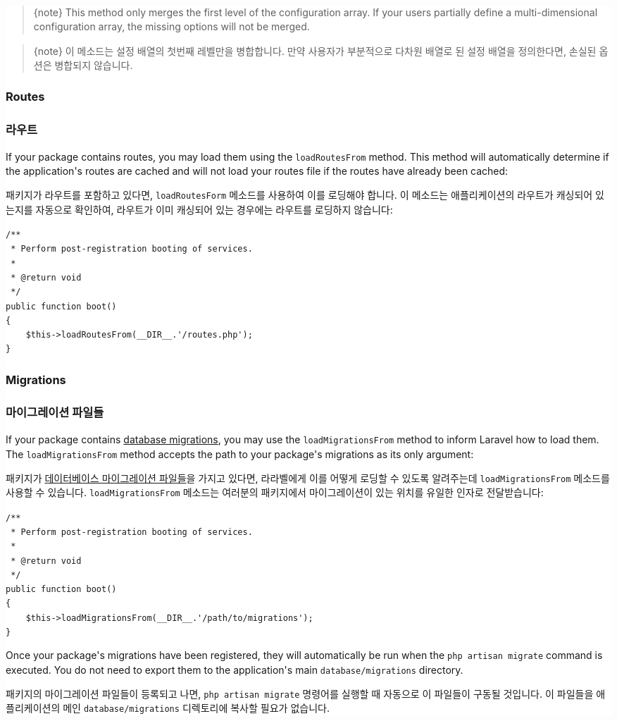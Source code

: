 > {note} This method only merges the first level of the configuration array. If your users partially define a multi-dimensional configuration array, the missing options will not be merged.

> {note} 이 메소드는 설정 배열의 첫번째 레벨만을 병합합니다. 만약 사용자가 부분적으로 다차원 배열로 된 설정 배열을 정의한다면, 손실된 옵션은 병합되지 않습니다.

<a name="routes"></a>
### Routes
### 라우트

If your package contains routes, you may load them using the `loadRoutesFrom` method. This method will automatically determine if the application's routes are cached and will not load your routes file if the routes have already been cached:

패키지가 라우트를 포함하고 있다면, `loadRoutesForm` 메소드를 사용하여 이를 로딩해야 합니다. 이 메소드는 애플리케이션의 라우트가 캐싱되어 있는지를 자동으로 확인하여, 라우트가 이미 캐싱되어 있는 경우에는 라우트를 로딩하지 않습니다:

    /**
     * Perform post-registration booting of services.
     *
     * @return void
     */
    public function boot()
    {
        $this->loadRoutesFrom(__DIR__.'/routes.php');
    }

<a name="migrations"></a>
### Migrations
### 마이그레이션 파일들

If your package contains [database migrations](/docs/{{version}}/migrations), you may use the `loadMigrationsFrom` method to inform Laravel how to load them. The `loadMigrationsFrom` method accepts the path to your package's migrations as its only argument:

패키지가 [데이터베이스 마이그레이션 파일들](/docs/{{version}}/migrations)을 가지고 있다면, 라라벨에게 이를 어떻게 로딩할 수 있도록 알려주는데 `loadMigrationsFrom` 메소드를 사용할 수 있습니다. `loadMigrationsFrom` 메소드는 여러분의 패키지에서 마이그레이션이 있는 위치를 유일한 인자로 전달받습니다:

    /**
     * Perform post-registration booting of services.
     *
     * @return void
     */
    public function boot()
    {
        $this->loadMigrationsFrom(__DIR__.'/path/to/migrations');
    }

Once your package's migrations have been registered, they will automatically be run when the `php artisan migrate` command is executed. You do not need to export them to the application's main `database/migrations` directory.

패키지의 마이그레이션 파일들이 등록되고 나면, `php artisan migrate` 명령어를 실행할 때 자동으로 이 파일들이 구동될 것입니다. 이 파일들을 애플리케이션의 메인 `database/migrations` 디렉토리에 복사할 필요가 없습니다.
